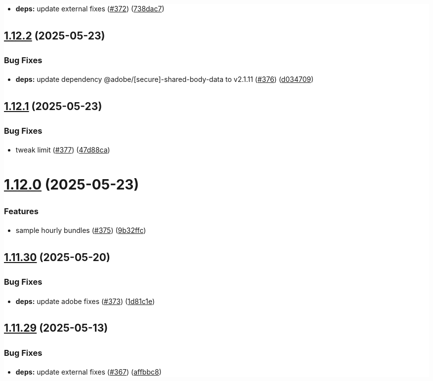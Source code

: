 * **deps:** update external fixes ([#372](https://github.com/adobe/[secure]-rum-bundler/issues/372)) ([738dac7](https://github.com/adobe/[secure]-rum-bundler/commit/738dac7836d694fbd063e1b8fd581522b6a79315))

## [1.12.2](https://github.com/adobe/[secure]-rum-bundler/compare/v1.12.1...v1.12.2) (2025-05-23)


### Bug Fixes

* **deps:** update dependency @adobe/[secure]-shared-body-data to v2.1.11 ([#376](https://github.com/adobe/[secure]-rum-bundler/issues/376)) ([d034709](https://github.com/adobe/[secure]-rum-bundler/commit/d034709ca0f13b2ca64a26339061969fc0e36ae7))

## [1.12.1](https://github.com/adobe/[secure]-rum-bundler/compare/v1.12.0...v1.12.1) (2025-05-23)


### Bug Fixes

* tweak limit ([#377](https://github.com/adobe/[secure]-rum-bundler/issues/377)) ([47d88ca](https://github.com/adobe/[secure]-rum-bundler/commit/47d88ca9271304b893c97b6ff0d6b3909eafac26))

# [1.12.0](https://github.com/adobe/[secure]-rum-bundler/compare/v1.11.30...v1.12.0) (2025-05-23)


### Features

* sample hourly bundles ([#375](https://github.com/adobe/[secure]-rum-bundler/issues/375)) ([9b32ffc](https://github.com/adobe/[secure]-rum-bundler/commit/9b32ffc1e116143bc333556b5a66ec3f10d57d4f))

## [1.11.30](https://github.com/adobe/[secure]-rum-bundler/compare/v1.11.29...v1.11.30) (2025-05-20)


### Bug Fixes

* **deps:** update adobe fixes ([#373](https://github.com/adobe/[secure]-rum-bundler/issues/373)) ([1d81c1e](https://github.com/adobe/[secure]-rum-bundler/commit/1d81c1eeeac8d4f883001da98e5c2166a6140a50))

## [1.11.29](https://github.com/adobe/[secure]-rum-bundler/compare/v1.11.28...v1.11.29) (2025-05-13)


### Bug Fixes

* **deps:** update external fixes ([#367](https://github.com/adobe/[secure]-rum-bundler/issues/367)) ([affbbc8](https://github.com/adobe/[secure]-rum-bundler/commit/affbbc8e342f19fd4a28a08bbdbcaba2b9ffa982))
